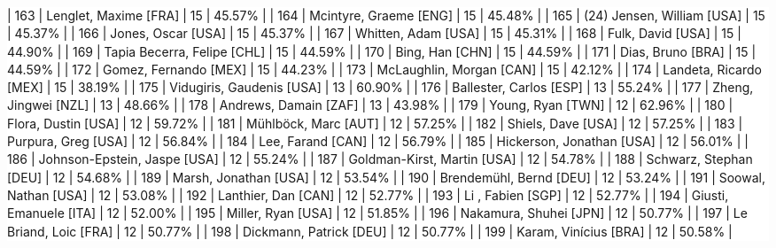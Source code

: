 |  163  | Lenglet, Maxime [FRA] |  15 |  45.57% |
|  164  | Mcintyre, Graeme [ENG] |  15 |  45.48% |
|  165  | (24) Jensen, William [USA] |  15 |  45.37% |
|  166  | Jones, Oscar [USA] |  15 |  45.37% |
|  167  | Whitten, Adam [USA] |  15 |  45.31% |
|  168  | Fulk, David [USA] |  15 |  44.90% |
|  169  | Tapia Becerra, Felipe [CHL] |  15 |  44.59% |
|  170  | Bing, Han [CHN] |  15 |  44.59% |
|  171  | Dias, Bruno [BRA] |  15 |  44.59% |
|  172  | Gomez, Fernando [MEX] |  15 |  44.23% |
|  173  | McLaughlin, Morgan [CAN] |  15 |  42.12% |
|  174  | Landeta, Ricardo [MEX] |  15 |  38.19% |
|  175  | Vidugiris, Gaudenis [USA] |  13 |  60.90% |
|  176  | Ballester, Carlos [ESP] |  13 |  55.24% |
|  177  | Zheng, Jingwei [NZL] |  13 |  48.66% |
|  178  | Andrews, Damain [ZAF] |  13 |  43.98% |
|  179  | Young, Ryan [TWN] |  12 |  62.96% |
|  180  | Flora, Dustin [USA] |  12 |  59.72% |
|  181  | Mühlböck, Marc [AUT] |  12 |  57.25% |
|  182  | Shiels, Dave [USA] |  12 |  57.25% |
|  183  | Purpura, Greg [USA] |  12 |  56.84% |
|  184  | Lee, Farand [CAN] |  12 |  56.79% |
|  185  | Hickerson, Jonathan [USA] |  12 |  56.01% |
|  186  | Johnson-Epstein, Jaspe [USA] |  12 |  55.24% |
|  187  | Goldman-Kirst, Martin [USA] |  12 |  54.78% |
|  188  | Schwarz, Stephan [DEU] |  12 |  54.68% |
|  189  | Marsh, Jonathan [USA] |  12 |  53.54% |
|  190  | Brendemühl, Bernd [DEU] |  12 |  53.24% |
|  191  | Soowal, Nathan [USA] |  12 |  53.08% |
|  192  | Lanthier, Dan [CAN] |  12 |  52.77% |
|  193  | Li , Fabien [SGP] |  12 |  52.77% |
|  194  | Giusti, Emanuele [ITA] |  12 |  52.00% |
|  195  | Miller, Ryan [USA] |  12 |  51.85% |
|  196  | Nakamura, Shuhei [JPN] |  12 |  50.77% |
|  197  | Le Briand, Loic [FRA] |  12 |  50.77% |
|  198  | Dickmann, Patrick [DEU] |  12 |  50.77% |
|  199  | Karam, Vinícius [BRA] |  12 |  50.58% |
